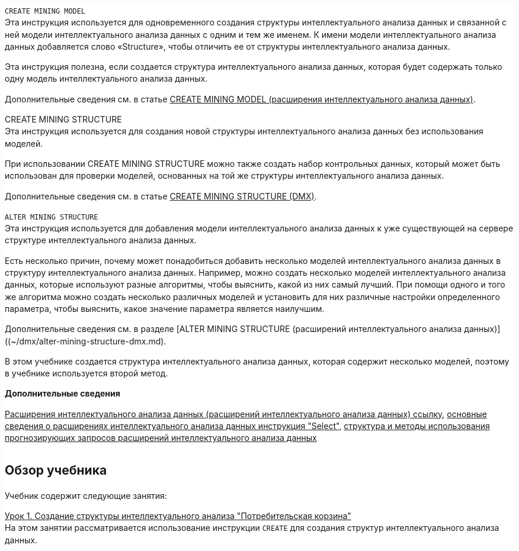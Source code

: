  `CREATE MINING MODEL`  
 Эта инструкция используется для одновременного создания структуры интеллектуального анализа данных и связанной с ней модели интеллектуального анализа данных с одним и тем же именем. К имени модели интеллектуального анализа данных добавляется слово «Structure», чтобы отличить ее от структуры интеллектуального анализа данных.  
  
 Эта инструкция полезна, если создается структура интеллектуального анализа данных, которая будет содержать только одну модель интеллектуального анализа данных.  
  
 Дополнительные сведения см. в статье [CREATE MINING MODEL (расширения интеллектуального анализа данных)](/sql/dmx/create-mining-model-dmx).  
  
 CREATE MINING STRUCTURE  
 Эта инструкция используется для создания новой структуры интеллектуального анализа данных без использования моделей.  
  
 При использовании CREATE MINING STRUCTURE можно также создать набор контрольных данных, который может быть использован для проверки моделей, основанных на той же структуры интеллектуального анализа данных.  
  
 Дополнительные сведения см. в статье [CREATE MINING STRUCTURE (DMX)](/sql/dmx/create-mining-structure-dmx).  
  
 `ALTER MINING STRUCTURE`  
 Эта инструкция используется для добавления модели интеллектуального анализа данных к уже существующей на сервере структуре интеллектуального анализа данных.  
  
 Есть несколько причин, почему может понадобиться добавить несколько моделей интеллектуального анализа данных в структуру интеллектуального анализа данных. Например, можно создать несколько моделей интеллектуального анализа данных, которые используют разные алгоритмы, чтобы выяснить, какой из них самый лучший. При помощи одного и того же алгоритма можно создать несколько различных моделей и установить для них различные настройки определенного параметра, чтобы выяснить, какое значение параметра является наилучшим.  
  
 Дополнительные сведения см. в разделе [ALTER MINING STRUCTURE &#40;расширений интеллектуального анализа данных&#41;] ((~/dmx/alter-mining-structure-dmx.md).  
  
 В этом учебнике создается структура интеллектуального анализа данных, которая содержит несколько моделей, поэтому в учебнике используется второй метод.  
  
 **Дополнительные сведения**  
  
 [Расширения интеллектуального анализа данных &#40;расширений интеллектуального анализа данных&#41; ссылку](/sql/dmx/data-mining-extensions-dmx-reference), [основные сведения о расширениях интеллектуального анализа данных инструкция "Select"](/sql/dmx/understanding-the-dmx-select-statement), [структура и методы использования прогнозирующих запросов расширений интеллектуального анализа данных](/sql/dmx/structure-and-usage-of-dmx-prediction-queries)  
  
## <a name="what-you-will-learn"></a>Обзор учебника  
 Учебник содержит следующие занятия:  
  
 [Урок 1. Создание структуры интеллектуального анализа "Потребительская корзина"](../../2014/tutorials/lesson-1-creating-the-market-basket-mining-structure.md)  
 На этом занятии рассматривается использование инструкции `CREATE` для создания структур интеллектуального анализа данных.  
  